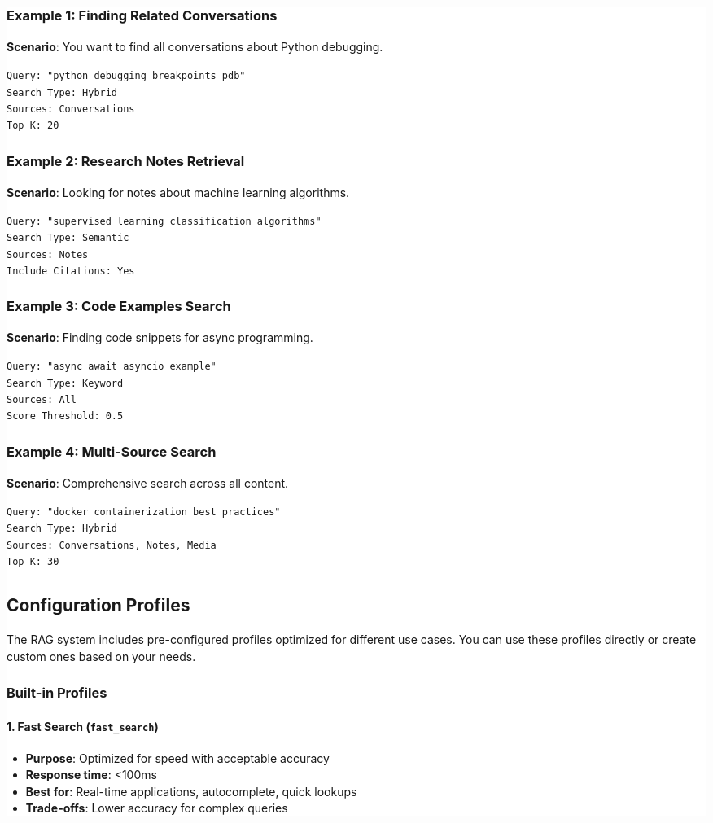 ### Example 1: Finding Related Conversations

**Scenario**: You want to find all conversations about Python debugging.

```
Query: "python debugging breakpoints pdb"
Search Type: Hybrid
Sources: Conversations
Top K: 20
```

### Example 2: Research Notes Retrieval

**Scenario**: Looking for notes about machine learning algorithms.

```
Query: "supervised learning classification algorithms"
Search Type: Semantic
Sources: Notes
Include Citations: Yes
```

### Example 3: Code Examples Search

**Scenario**: Finding code snippets for async programming.

```
Query: "async await asyncio example"
Search Type: Keyword
Sources: All
Score Threshold: 0.5
```

### Example 4: Multi-Source Search

**Scenario**: Comprehensive search across all content.

```
Query: "docker containerization best practices"
Search Type: Hybrid
Sources: Conversations, Notes, Media
Top K: 30
```

## Configuration Profiles

The RAG system includes pre-configured profiles optimized for different use cases. You can use these profiles directly or create custom ones based on your needs.

### Built-in Profiles

#### 1. **Fast Search** (`fast_search`)
- **Purpose**: Optimized for speed with acceptable accuracy
- **Response time**: <100ms
- **Best for**: Real-time applications, autocomplete, quick lookups
- **Trade-offs**: Lower accuracy for complex queries
